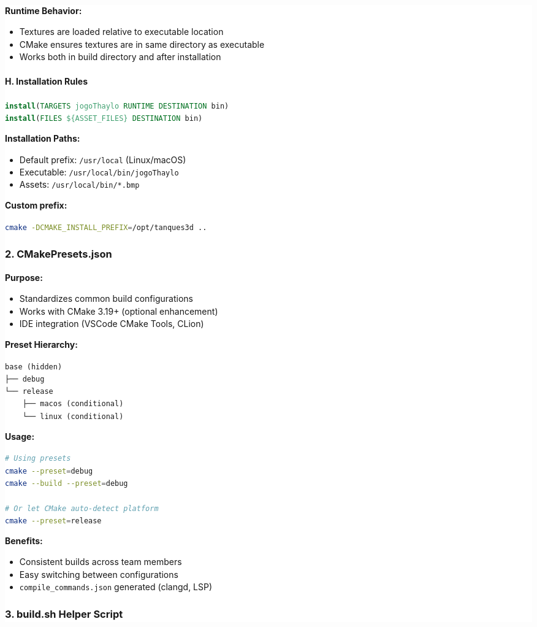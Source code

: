 **Runtime Behavior:**
- Textures are loaded relative to executable location
- CMake ensures textures are in same directory as executable
- Works both in build directory and after installation

#### H. Installation Rules

```cmake
install(TARGETS jogoThaylo RUNTIME DESTINATION bin)
install(FILES ${ASSET_FILES} DESTINATION bin)
```

**Installation Paths:**
- Default prefix: `/usr/local` (Linux/macOS)
- Executable: `/usr/local/bin/jogoThaylo`
- Assets: `/usr/local/bin/*.bmp`

**Custom prefix:**
```bash
cmake -DCMAKE_INSTALL_PREFIX=/opt/tanques3d ..
```

### 2. CMakePresets.json

**Purpose:**
- Standardizes common build configurations
- Works with CMake 3.19+ (optional enhancement)
- IDE integration (VSCode CMake Tools, CLion)

**Preset Hierarchy:**

```
base (hidden)
├── debug
└── release
    ├── macos (conditional)
    └── linux (conditional)
```

**Usage:**
```bash
# Using presets
cmake --preset=debug
cmake --build --preset=debug

# Or let CMake auto-detect platform
cmake --preset=release
```

**Benefits:**
- Consistent builds across team members
- Easy switching between configurations
- `compile_commands.json` generated (clangd, LSP)

### 3. build.sh Helper Script
